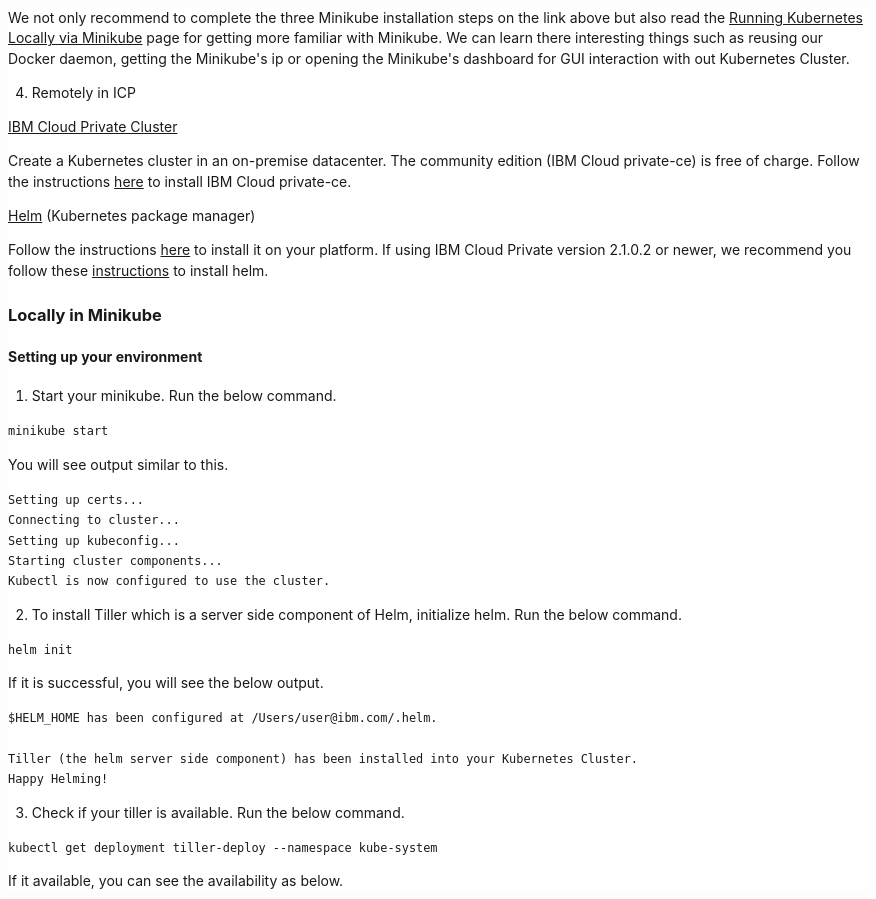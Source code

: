 We not only recommend to complete the three Minikube installation steps on the link above but also read the [Running Kubernetes Locally via Minikube](https://kubernetes.io/docs/getting-started-guides/minikube/) page for getting more familiar with Minikube. We can learn there interesting things such as reusing our Docker daemon, getting the Minikube's ip or opening the Minikube's dashboard for GUI interaction with out Kubernetes Cluster.

4. Remotely in ICP

[IBM Cloud Private Cluster](https://www.ibm.com/cloud/private)

Create a Kubernetes cluster in an on-premise datacenter. The community edition (IBM Cloud private-ce) is free of charge.
Follow the instructions [here](https://www.ibm.com/support/knowledgecenter/en/SSBS6K_2.1.0.2/installing/install_containers_CE.html) to install IBM Cloud private-ce.

[Helm](https://github.com/kubernetes/helm) (Kubernetes package manager)

Follow the instructions [here](https://github.com/kubernetes/helm/blob/master/docs/install.md) to install it on your platform.
If using IBM Cloud Private version 2.1.0.2 or newer, we recommend you follow these [instructions](https://www.ibm.com/support/knowledgecenter/SSBS6K_2.1.0.2/app_center/create_helm_cli.html) to install helm.

### Locally in Minikube

#### Setting up your environment

1. Start your minikube. Run the below command.

`minikube start`

You will see output similar to this.

```
Setting up certs...
Connecting to cluster...
Setting up kubeconfig...
Starting cluster components...
Kubectl is now configured to use the cluster.
```
2. To install Tiller which is a server side component of Helm, initialize helm. Run the below command.

`helm init`

If it is successful, you will see the below output.

```
$HELM_HOME has been configured at /Users/user@ibm.com/.helm.

Tiller (the helm server side component) has been installed into your Kubernetes Cluster.
Happy Helming!
```
3. Check if your tiller is available. Run the below command.

`kubectl get deployment tiller-deploy --namespace kube-system`

If it available, you can see the availability as below.
